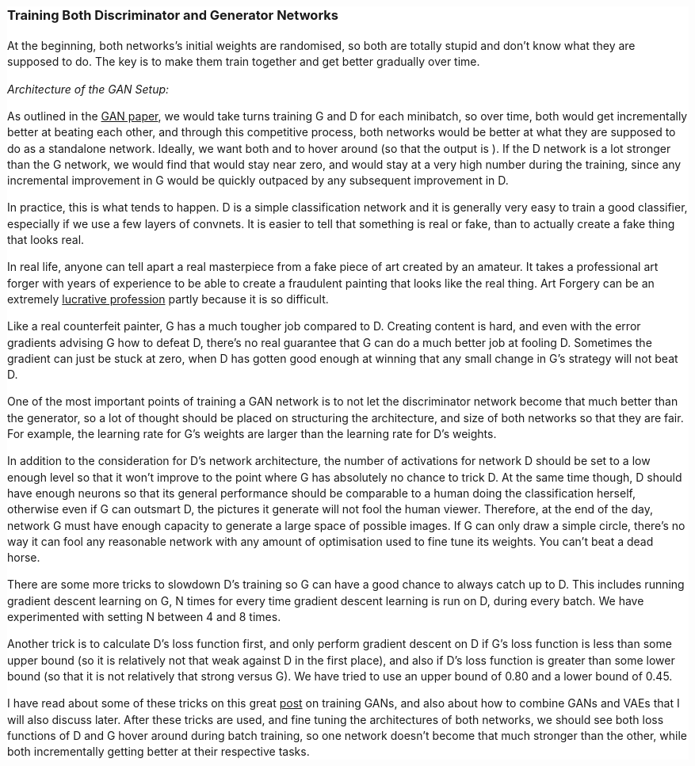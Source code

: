 ### Training Both Discriminator and Generator Networks

At the beginning, both networks’s initial weights are randomised, so both are totally stupid and don’t know what they are supposed to do. The key is to make them train together and get better gradually over time.

*Architecture of the GAN Setup:*

As outlined in the [GAN paper](http://arxiv.org/abs/1406.2661), we would take turns training G and D for each minibatch, so over time, both would get incrementally better at beating each other, and through this competitive process, both networks would be better at what they are supposed to do as a standalone network. Ideally, we want both and to hover around (so that the output is ). If the D network is a lot stronger than the G network, we would find that would stay near zero, and would stay at a very high number during the training, since any incremental improvement in G would be quickly outpaced by any subsequent improvement in D.

In practice, this is what tends to happen. D is a simple classification network and it is generally very easy to train a good classifier, especially if we use a few layers of convnets. It is easier to tell that something is real or fake, than to actually create a fake thing that looks real.

In real life, anyone can tell apart a real masterpiece from a fake piece of art created by an amateur. It takes a professional art forger with years of experience to be able to create a fraudulent painting that looks like the real thing. Art Forgery can be an extremely [lucrative profession](https://en.wikipedia.org/wiki/Art_forgery) partly because it is so difficult.

Like a real counterfeit painter, G has a much tougher job compared to D. Creating content is hard, and even with the error gradients advising G how to defeat D, there’s no real guarantee that G can do a much better job at fooling D. Sometimes the gradient can just be stuck at zero, when D has gotten good enough at winning that any small change in G’s strategy will not beat D.

One of the most important points of training a GAN network is to not let the discriminator network become that much better than the generator, so a lot of thought should be placed on structuring the architecture, and size of both networks so that they are fair. For example, the learning rate for G’s weights are larger than the learning rate for D’s weights.

In addition to the consideration for D’s network architecture, the number of activations for network D should be set to a low enough level so that it won’t improve to the point where G has absolutely no chance to trick D. At the same time though, D should have enough neurons so that its general performance should be comparable to a human doing the classification herself, otherwise even if G can outsmart D, the pictures it generate will not fool the human viewer. Therefore, at the end of the day, network G must have enough capacity to generate a large space of possible images. If G can only draw a simple circle, there’s no way it can fool any reasonable network with any amount of optimisation used to fine tune its weights. You can’t beat a dead horse.

There are some more tricks to slowdown D’s training so G can have a good chance to always catch up to D. This includes running gradient descent learning on G, N times for every time gradient descent learning is run on D, during every batch. We have experimented with setting N between 4 and 8 times.

Another trick is to calculate D’s loss function first, and only perform gradient descent on D if G’s loss function is less than some upper bound (so it is relatively not that weak against D in the first place), and also if D’s loss function is greater than some lower bound (so that it is not relatively that strong versus G). We have tried to use an upper bound of 0.80 and a lower bound of 0.45.

I have read about some of these tricks on this great [post](https://github.com/skaae/vaeblog) on training GANs, and also about how to combine GANs and VAEs that I will also discuss later. After these tricks are used, and fine tuning the architectures of both networks, we should see both loss functions of D and G hover around during batch training, so one network doesn’t become that much stronger than the other, while both incrementally getting better at their respective tasks.
